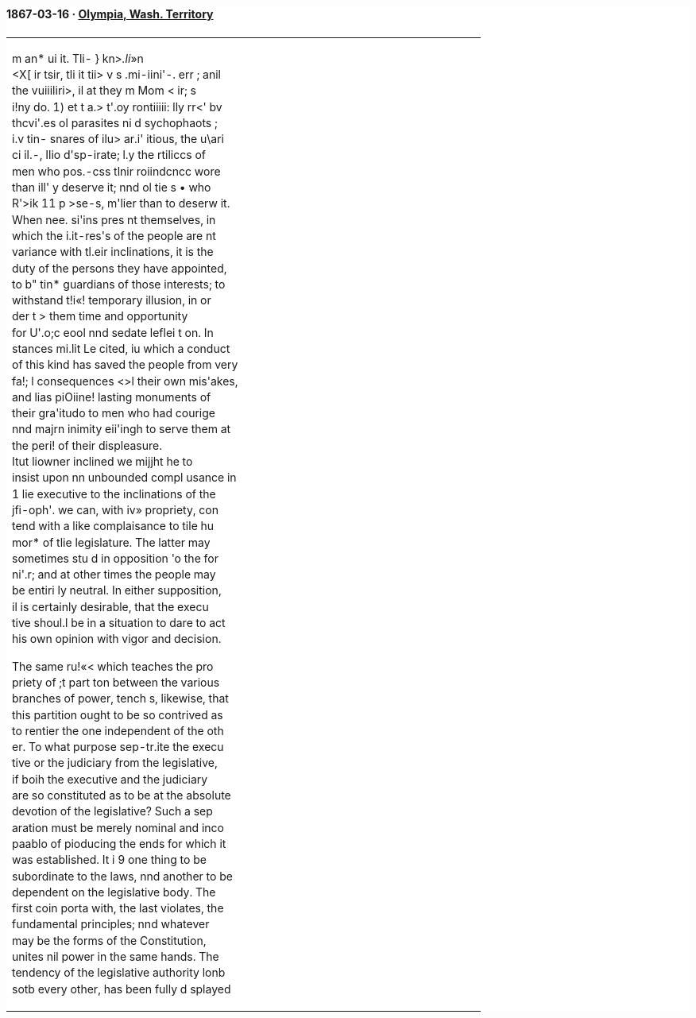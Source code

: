 #### 1867-03-16 &middot; [Olympia, Wash. Territory](http://dbpedia.org/resource/Olympia%2C_Washington)

<table style="width: 100%;"><tr><td style="width: 50%">

  
m an* ui it. Tli- } kn&gt;*.li*»n  
&lt;X[ ir tsir, tli it tii&gt; v s .mi-iini&#x27;-. err ; anil  
the vuiiiliri&gt;, il at they m Mom &lt; ir; s  
i!ny do. 1) et t a.&gt; t&#x27;.oy rontiiiii: lly rr&lt;&#x27; bv  
thcvi&#x27;.es ol parasites ni d sychophaots ;  
i.v tin- snares of ilu&gt; ar.i&#x27; itious, the u\ari­  
ci il.-, Ilio d&#x27;sp-irate; l.y the rtiliccs of  
men who pos.-css tlnir roiindcncc wore  
than ill&#x27; y deserve it; nnd ol tie s • who  
R&#x27;&gt;ik 11 p &gt;se-s, m&#x27;lier than to deserw it.  
When nee. si&#x27;ins pres nt themselves, in  
which the i.it-res&#x27;s of the people are nt  
variance with tl.eir inclinations, it is the  
duty of the persons they have appointed,  
to b&quot; tin* guardians of those interests; to  
withstand t!i«! temporary illusion, in or­  
der t &gt; them time and opportunity  
for U&#x27;.o;c eool nnd sedate leflei t on. In­  
stances mi.lit Le cited, iu which a conduct  
of this kind has saved the people from very  
fa!; l consequences &lt;&gt;l their own mis&#x27;akes,  
and lias piOiine! lasting monuments of  
their gra&#x27;itudo to men who had courige  
nnd majrn inimity eii&#x27;ingh to serve them at  
the peri! of their displeasure.  
Itut liowner inclined we mijjht he to  
insist upon nn unbounded compl usance in  
1 lie executive to the inclinations of the  
jfi-oph&#x27;. we can, with iv» propriety, con­  
tend with a like complaisance to tile hu­  
mor* of tlie legislature. The latter may  
sometimes stu d in opposition &#x27;o the for­  
ni&#x27;.r; and at other times the people may  
be entiri ly neutral. In either supposition,  
il is certainly desirable, that the execu­  
tive shoul.l be in a situation to dare to act  
his own opinion with vigor and decision.  
  
The same ru!«&lt; which teaches the pro­  
priety of ;t part ton between the various  
branches of power, tench s, likewise, that  
this partition ought to be so contrived as  
to rentier the one independent of the oth­  
er. To what purpose sep-tr.ite the execu­  
tive or the judiciary from the legislative,  
if boih the executive and the judiciary  
are so constituted as to be at the absolute  
devotion of the legislative? Such a sep­  
aration must be merely nominal and inco­  
paablo of pioducing the ends for which it  
was established. It i 9 one thing to be  
subordinate to the laws, nnd another to be  
dependent on the legislative body. The  
first coin porta with, the last violates, the  
fundamental principles; nnd whatever  
may be the forms of the Constitution,  
unites nil power in the same hands. The  
tendency of the legislative authority lonb­  
sotb every other, has been fully d splayed  